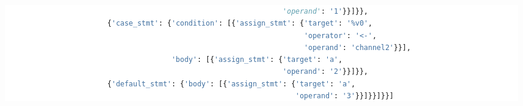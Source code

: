    ```py
                                                                    'operand': '1'}}]}},
                           {'case_stmt': {'condition': [{'assign_stmt': {'target': '%v0',
                                                                         'operator': '<-',
                                                                         'operand': 'channel2'}}],
                                          'body': [{'assign_stmt': {'target': 'a',
                                                                    'operand': '2'}}]}},
                           {'default_stmt': {'body': [{'assign_stmt': {'target': 'a',
                                                                       'operand': '3'}}]}}]}}]
